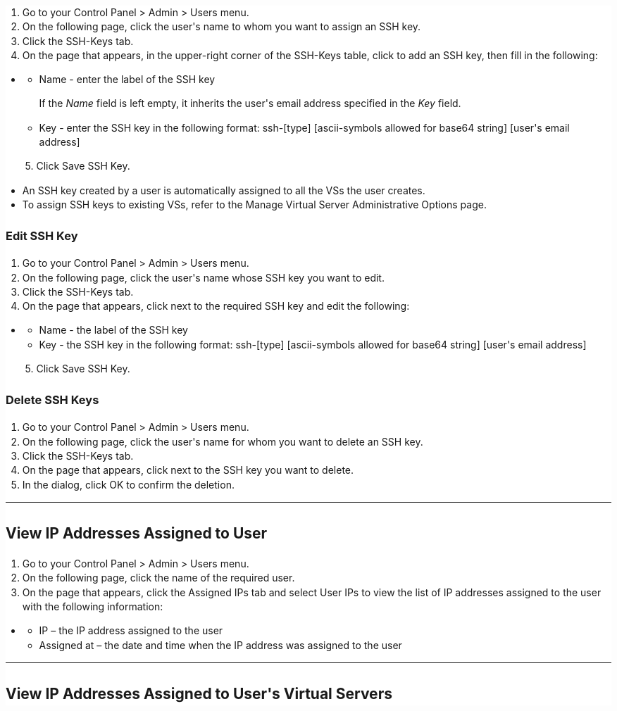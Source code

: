1.  Go to your Control Panel &gt; Admin &gt; Users menu.
2.  On the following page, click the user's name to whom you want to assign an SSH key.
3.  Click the SSH-Keys tab.
4.  On the page that appears, in the upper-right corner of the SSH-Keys table, click to add an SSH key, then fill in the following:

-   -   Name - enter the label of the SSH key

        If the *Name* field is left empty, it inherits the user's email address specified in the *Key* field.

    -   Key - enter the SSH key in the following format: ssh-\[type\] \[ascii-symbols allowed for base64 string\] \[user's email address\]

       5. Click Save SSH Key.

-   An SSH key created by a user is automatically assigned to all the VSs the user creates.
-   To assign SSH keys to existing VSs, refer to the Manage Virtual Server Administrative Options page.

### Edit SSH Key

1.  Go to your Control Panel &gt; Admin &gt; Users menu.
2.  On the following page, click the user's name whose SSH key you want to edit.
3.  Click the SSH-Keys tab.
4.  On the page that appears, click next to the required SSH key and edit the following:

-   -   Name - the label of the SSH key
    -   Key - the SSH key in the following format: ssh-\[type\] \[ascii-symbols allowed for base64 string\] \[user's email address\] 

       5. Click Save SSH Key.

### Delete SSH Keys

1.  Go to your Control Panel &gt; Admin &gt; Users menu.
2.  On the following page, click the user's name for whom you want to delete an SSH key.
3.  Click the SSH-Keys tab.
4.  On the page that appears, click next to the SSH key you want to delete.
5.  In the dialog, click OK to confirm the deletion.

------------------------------------------------------------------------

## View IP Addresses Assigned to User

1.  Go to your Control Panel &gt; Admin &gt; Users menu.
2.  On the following page, click the name of the required user.
3.  On the page that appears, click the Assigned IPs tab and select User IPs to view the list of IP addresses assigned to the user with the following information:

-   -   IP – the IP address assigned to the user
    -   Assigned at – the date and time when the IP address was assigned to the user

------------------------------------------------------------------------

## View IP Addresses Assigned to User's Virtual Servers
